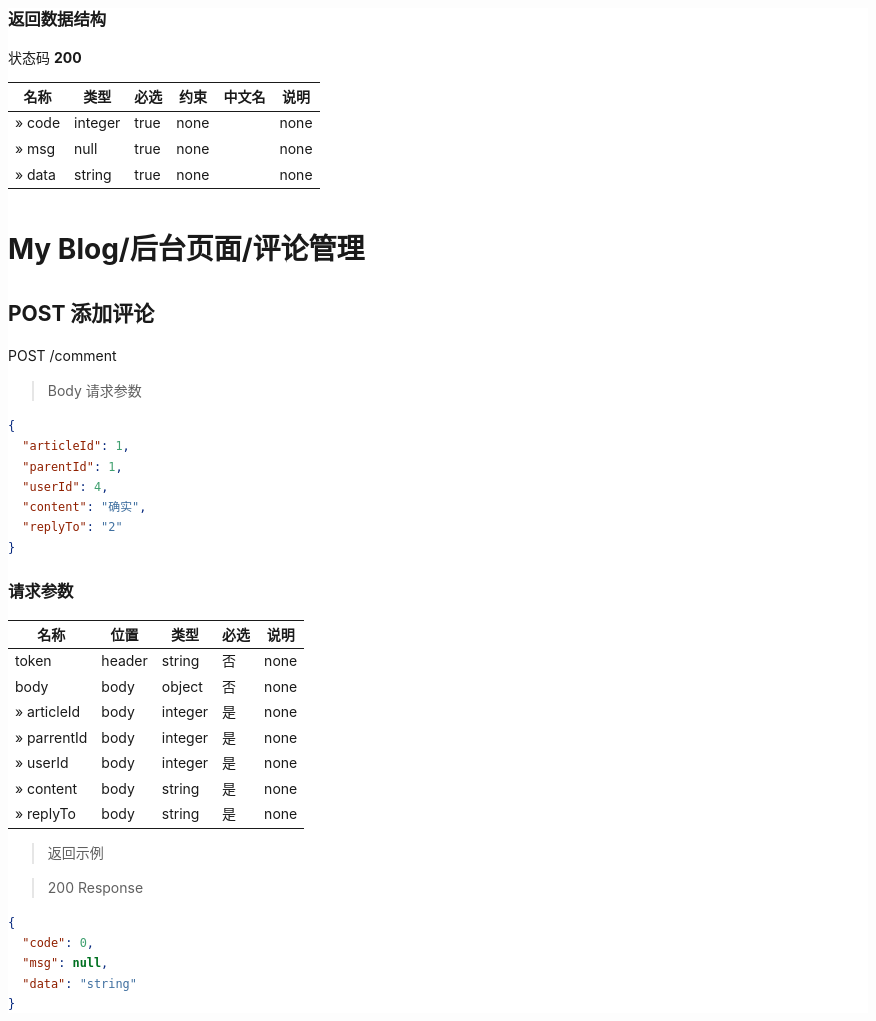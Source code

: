 ### 返回数据结构

状态码 **200**

|名称|类型|必选|约束|中文名|说明|
|---|---|---|---|---|---|
|» code|integer|true|none||none|
|» msg|null|true|none||none|
|» data|string|true|none||none|

# My Blog/后台页面/评论管理

## POST 添加评论

POST /comment

> Body 请求参数

```json
{
  "articleId": 1,
  "parentId": 1,
  "userId": 4,
  "content": "确实",
  "replyTo": "2"
}
```

### 请求参数

|名称|位置|类型|必选|说明|
|---|---|---|---|---|
|token|header|string| 否 |none|
|body|body|object| 否 |none|
|» articleId|body|integer| 是 |none|
|» parrentId|body|integer| 是 |none|
|» userId|body|integer| 是 |none|
|» content|body|string| 是 |none|
|» replyTo|body|string| 是 |none|

> 返回示例

> 200 Response

```json
{
  "code": 0,
  "msg": null,
  "data": "string"
}
```
